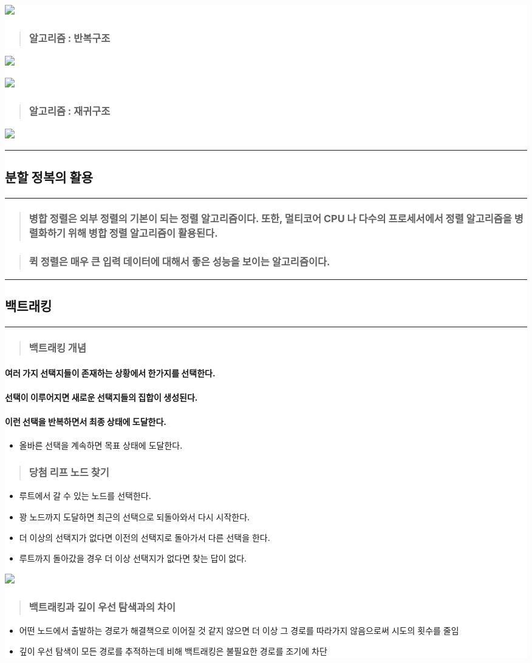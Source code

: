 ![](Algorithm_10_Divide_sort_Backtracking_assets/2022-09-26-11-15-00-image.png)

> ### 알고리즘 : 반복구조

![](Algorithm_10_Divide_sort_Backtracking_assets/2022-09-26-11-15-14-image.png)

![](Algorithm_10_Divide_sort_Backtracking_assets/2022-09-26-11-15-20-image.png)

> ### 알고리즘 : 재귀구조

![](Algorithm_10_Divide_sort_Backtracking_assets/2022-09-26-11-15-35-image.png)

---

## 분할 정복의 활용

---

> ### 병합 정렬은 외부 정렬의 기본이 되는 정렬 알고리즘이다. 또한, 멀티코어 CPU 나 다수의 프로세서에서 정렬 알고리즘을 병렬화하기 위해 병합 정렬 알고리즘이 활용된다.

> ### 퀵 정렬은 매우 큰 입력 데이터에 대해서 좋은 성능을 보이는 알고리즘이다.

---

## 백트래킹

---

> ### 백트래킹 개념

#### 여러 가지 선택지들이 존재하는 상황에서 한가지를 선택한다.

#### 선택이 이루어지면 새로운 선택지들의 집합이 생성된다.

#### 이런 선택을 반복하면서 최종 상태에 도달한다.

* 올바른 선택을 계속하면 목표 상태에 도달한다.

> ### 당첨 리프 노드 찾기

* 루트에서 갈 수 있는 노드를 선택한다.

* 꽝 노드까지 도달하면 최근의 선택으로 되돌아와서 다시 시작한다.

* 더 이상의 선택지가 없다면 이전의 선택지로 돌아가서 다른 선택을 한다.

* 루트까지 돌아갔을 경우 더 이상 선택지가 없다면 찾는 답이 없다.

![](Algorithm_10_Divide_sort_Backtracking_assets/2022-09-26-11-23-56-image.png)

> ### 백트래킹과 깊이 우선 탐색과의 차이

* 어떤 노드에서 출발하는 경로가 해결책으로 이어질 것 같지 않으면 더 이상 그 경로를 따라가지 않음으로써 시도의 횟수를 줄임

* 깊이 우선 탐색이 모든 경로를 추적하는데 비해 백트래킹은 불필요한 경로를 조기에 차단
